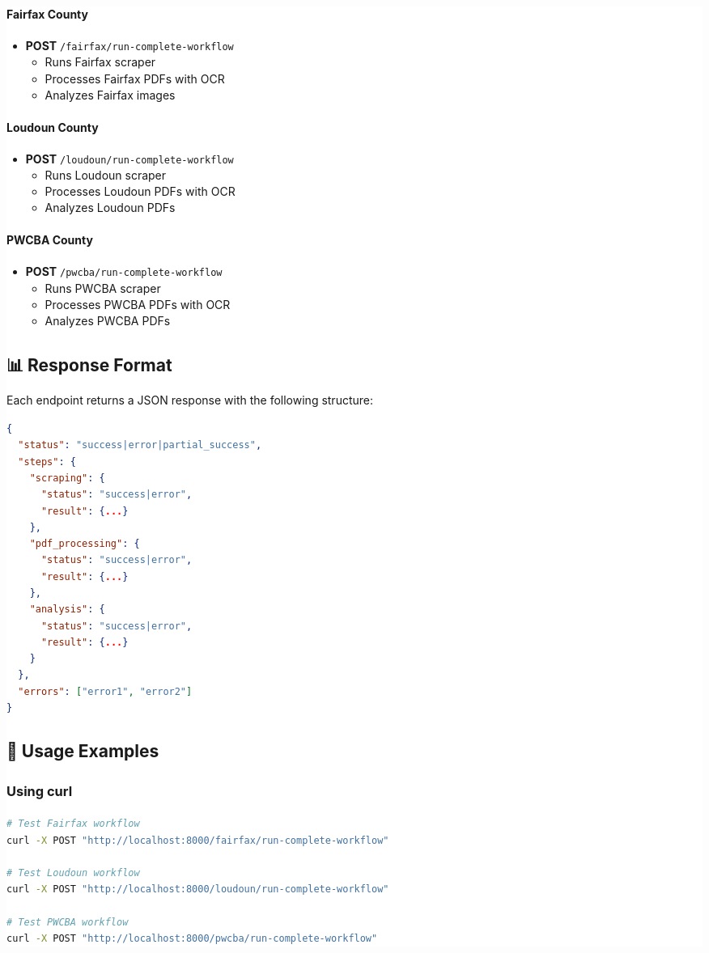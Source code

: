 #### Fairfax County
- **POST** `/fairfax/run-complete-workflow`
  - Runs Fairfax scraper
  - Processes Fairfax PDFs with OCR
  - Analyzes Fairfax images

#### Loudoun County  
- **POST** `/loudoun/run-complete-workflow`
  - Runs Loudoun scraper
  - Processes Loudoun PDFs with OCR
  - Analyzes Loudoun PDFs

#### PWCBA County
- **POST** `/pwcba/run-complete-workflow`
  - Runs PWCBA scraper
  - Processes PWCBA PDFs with OCR
  - Analyzes PWCBA PDFs

## 📊 Response Format

Each endpoint returns a JSON response with the following structure:

```json
{
  "status": "success|error|partial_success",
  "steps": {
    "scraping": {
      "status": "success|error",
      "result": {...}
    },
    "pdf_processing": {
      "status": "success|error", 
      "result": {...}
    },
    "analysis": {
      "status": "success|error",
      "result": {...}
    }
  },
  "errors": ["error1", "error2"]
}
```

## 🔧 Usage Examples

### Using curl

```bash
# Test Fairfax workflow
curl -X POST "http://localhost:8000/fairfax/run-complete-workflow"

# Test Loudoun workflow  
curl -X POST "http://localhost:8000/loudoun/run-complete-workflow"

# Test PWCBA workflow
curl -X POST "http://localhost:8000/pwcba/run-complete-workflow"
```
